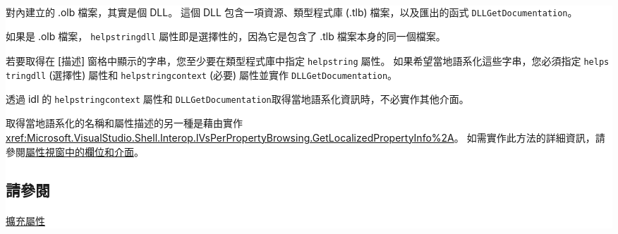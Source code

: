  對內建立的 .olb 檔案，其實是個 DLL。 這個 DLL 包含一項資源、類型程式庫 (.tlb) 檔案，以及匯出的函式 `DLLGetDocumentation`。  
  
 如果是 .olb 檔案， `helpstringdll` 屬性即是選擇性的，因為它是包含了 .tlb 檔案本身的同一個檔案。  
  
 若要取得在 [描述]  窗格中顯示的字串，您至少要在類型程式庫中指定 `helpstring` 屬性。 如果希望當地語系化這些字串，您必須指定 `helpstringdll` (選擇性) 屬性和 `helpstringcontext` (必要) 屬性並實作 `DLLGetDocumentation`。  
  
 透過 idl 的 `helpstringcontext` 屬性和 `DLLGetDocumentation`取得當地語系化資訊時，不必實作其他介面。  
  
 取得當地語系化的名稱和屬性描述的另一種是藉由實作<xref:Microsoft.VisualStudio.Shell.Interop.IVsPerPropertyBrowsing.GetLocalizedPropertyInfo%2A>。 如需實作此方法的詳細資訊，請參閱[屬性視窗中的欄位和介面](../../extensibility/internals/properties-window-fields-and-interfaces.md)。  

## <a name="see-also"></a>請參閱  
 [擴充屬性](../../extensibility/internals/extending-properties.md)